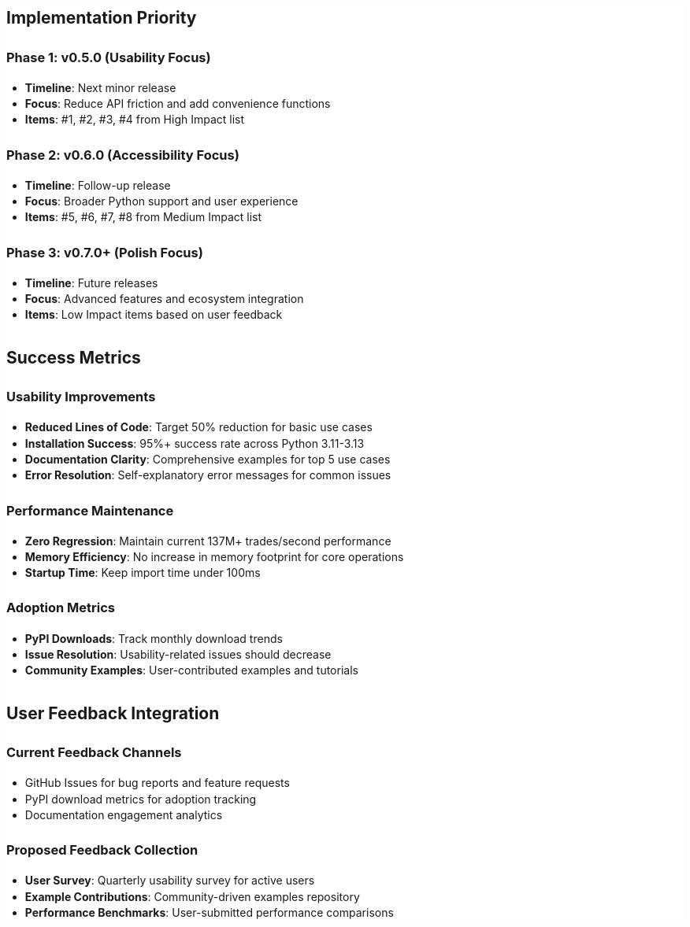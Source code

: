 ## Implementation Priority

### Phase 1: v0.5.0 (Usability Focus)
- **Timeline**: Next minor release
- **Focus**: Reduce API friction and add convenience functions
- **Items**: #1, #2, #3, #4 from High Impact list

### Phase 2: v0.6.0 (Accessibility Focus)  
- **Timeline**: Follow-up release
- **Focus**: Broader Python support and user experience
- **Items**: #5, #6, #7, #8 from Medium Impact list

### Phase 3: v0.7.0+ (Polish Focus)
- **Timeline**: Future releases
- **Focus**: Advanced features and ecosystem integration
- **Items**: Low Impact items based on user feedback

## Success Metrics

### Usability Improvements
- **Reduced Lines of Code**: Target 50% reduction for basic use cases
- **Installation Success**: 95%+ success rate across Python 3.11-3.13
- **Documentation Clarity**: Comprehensive examples for top 5 use cases
- **Error Resolution**: Self-explanatory error messages for common issues

### Performance Maintenance
- **Zero Regression**: Maintain current 137M+ trades/second performance
- **Memory Efficiency**: No increase in memory footprint for core operations
- **Startup Time**: Keep import time under 100ms

### Adoption Metrics
- **PyPI Downloads**: Track monthly download trends
- **Issue Resolution**: Usability-related issues should decrease
- **Community Examples**: User-contributed examples and tutorials

## User Feedback Integration

### Current Feedback Channels
- GitHub Issues for bug reports and feature requests
- PyPI download metrics for adoption tracking
- Documentation engagement analytics

### Proposed Feedback Collection
- **User Survey**: Quarterly usability survey for active users
- **Example Contributions**: Community-driven examples repository
- **Performance Benchmarks**: User-submitted performance comparisons
